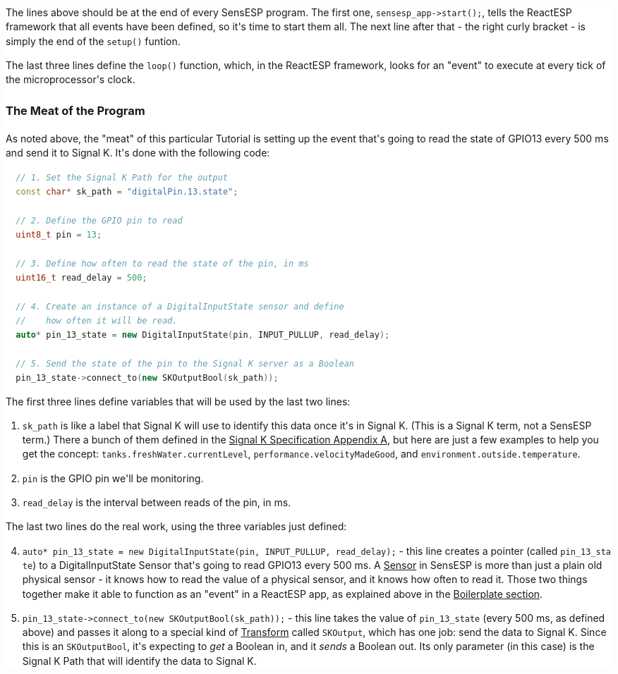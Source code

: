 The lines above should be at the end of every SensESP program. The first one, `sensesp_app->start();`, tells the ReactESP framework that all events have been defined, so it's time to start them all. The next line after that - the right curly bracket - is simply the end of the `setup()` funtion.

The last three lines define the `loop()` function, which, in the ReactESP framework, looks for an "event" to execute at every tick of the microprocessor's clock.

### The Meat of the Program

As noted above, the "meat" of this particular Tutorial is setting up the event that's going to read the state of GPIO13 every 500 ms and send it to Signal K. It's done with the following code:

```c++
  // 1. Set the Signal K Path for the output
  const char* sk_path = "digitalPin.13.state";

  // 2. Define the GPIO pin to read
  uint8_t pin = 13;

  // 3. Define how often to read the state of the pin, in ms
  uint16_t read_delay = 500;

  // 4. Create an instance of a DigitalInputState sensor and define
  //    how often it will be read.
  auto* pin_13_state = new DigitalInputState(pin, INPUT_PULLUP, read_delay);

  // 5. Send the state of the pin to the Signal K server as a Boolean
  pin_13_state->connect_to(new SKOutputBool(sk_path));
  ```

The first three lines define variables that will be used by the last two lines:

1. `sk_path` is like a label that Signal K will use to identify this data once it's in Signal K. (This is a Signal K term, not a SensESP term.) There a bunch of them defined in the [Signal K Specification Appendix A](https://signalk.org/specification/1.5.0/doc/vesselsBranch.html), but here are just a few examples to help you get the concept: `tanks.freshWater.currentLevel`, `performance.velocityMadeGood`, and `environment.outside.temperature`.

2. `pin` is the GPIO pin we'll be monitoring.

3. `read_delay` is the interval between reads of the pin, in ms.

The last two lines do the real work, using the three variables just defined:

4. `auto* pin_13_state = new DigitalInputState(pin, INPUT_PULLUP, read_delay);` - this line creates a pointer (called `pin_13_state`) to a DigitalInputState Sensor that's going to read GPIO13 every 500 ms. A [Sensor](../../concepts/#sensors) in SensESP is more than just a plain old physical sensor - it knows how to read the value of a physical sensor, and it knows how often to read it. Those two things together make it able to function as an "event" in a ReactESP app, as explained above in the [Boilerplate section](#the-boilerplate).

5. `pin_13_state->connect_to(new SKOutputBool(sk_path));` - this line takes the value of `pin_13_state` (every 500 ms, as defined above) and passes it along to a special kind of [Transform](../../concepts/#transforms) called `SKOutput`, which has one job: send the data to Signal K. Since this is an `SKOutputBool`, it's expecting to *get* a Boolean in, and it *sends* a Boolean out. Its only parameter (in this case) is the Signal K Path that will identify the data to Signal K. 
